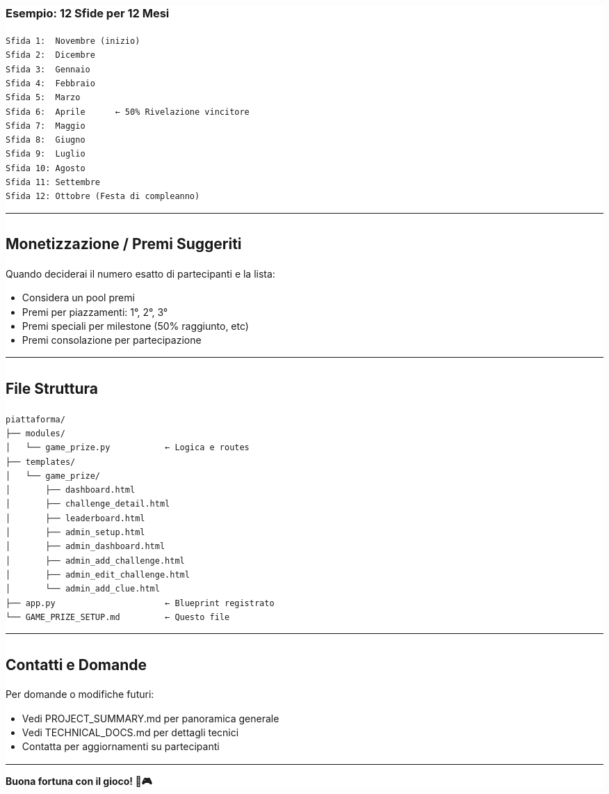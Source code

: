 ### Esempio: 12 Sfide per 12 Mesi

```
Sfida 1:  Novembre (inizio)
Sfida 2:  Dicembre
Sfida 3:  Gennaio
Sfida 4:  Febbraio
Sfida 5:  Marzo
Sfida 6:  Aprile      ← 50% Rivelazione vincitore
Sfida 7:  Maggio
Sfida 8:  Giugno
Sfida 9:  Luglio
Sfida 10: Agosto
Sfida 11: Settembre
Sfida 12: Ottobre (Festa di compleanno)
```

---

## Monetizzazione / Premi Suggeriti

Quando deciderai il numero esatto di partecipanti e la lista:
- Considera un pool premi
- Premi per piazzamenti: 1°, 2°, 3°
- Premi speciali per milestone (50% raggiunto, etc)
- Premi consolazione per partecipazione

---

## File Struttura

```
piattaforma/
├── modules/
│   └── game_prize.py           ← Logica e routes
├── templates/
│   └── game_prize/
│       ├── dashboard.html
│       ├── challenge_detail.html
│       ├── leaderboard.html
│       ├── admin_setup.html
│       ├── admin_dashboard.html
│       ├── admin_add_challenge.html
│       ├── admin_edit_challenge.html
│       └── admin_add_clue.html
├── app.py                      ← Blueprint registrato
└── GAME_PRIZE_SETUP.md         ← Questo file
```

---

## Contatti e Domande

Per domande o modifiche futuri:
- Vedi PROJECT_SUMMARY.md per panoramica generale
- Vedi TECHNICAL_DOCS.md per dettagli tecnici
- Contatta per aggiornamenti su partecipanti

---

**Buona fortuna con il gioco! 🎉🎮**
